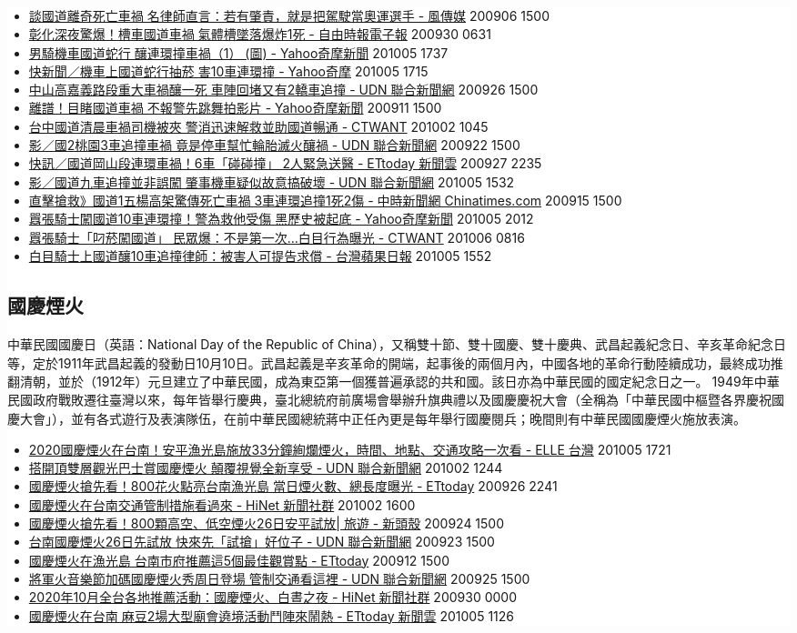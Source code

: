 - [談國道離奇死亡車禍 名律師直言：若有肇責，就是把駕駛當奧運選手 - 風傳媒](https://www.storm.mg/article/3012698 "談國道離奇死亡車禍 名律師直言：若有肇責，就是把駕駛當奧運選手 - 風傳媒") 200906 1500
- [彰化深夜驚爆！槽車國道車禍 氣體槽墜落爆炸1死 - 自由時報電子報](https://news.ltn.com.tw/news/society/breakingnews/3307348 "彰化深夜驚爆！槽車國道車禍 氣體槽墜落爆炸1死 - 自由時報電子報") 200930 0631
- [男騎機車國道蛇行 釀連環撞車禍（1） (圖) - Yahoo奇摩新聞](https://tw.news.yahoo.com/%E7%94%B7%E9%A8%8E%E6%A9%9F%E8%BB%8A%E5%9C%8B%E9%81%93%E8%9B%87%E8%A1%8C-%E9%87%80%E9%80%A3%E7%92%B0%E6%92%9E%E8%BB%8A%E7%A6%8D-1-%E5%9C%96-093729654.html "男騎機車國道蛇行 釀連環撞車禍（1） (圖) - Yahoo奇摩新聞") 201005 1737
- [快新聞／機車上國道蛇行抽菸 害10車連環撞 - Yahoo奇摩](https://tw.mobi.yahoo.com/news/%E5%BF%AB%E6%96%B0%E8%81%9E-%E6%A9%9F%E8%BB%8A%E8%AA%A4%E9%97%96%E5%9C%8B%E9%81%93%E5%AE%B38%E8%BB%8A%E9%80%A3%E7%92%B0%E6%92%9E-%E6%9E%97%E5%8F%A3%E5%8C%97%E4%B8%8A%E5%A1%9E%E7%88%86-043658778.html "快新聞／機車上國道蛇行抽菸 害10車連環撞 - Yahoo奇摩") 201005 1715
- [中山高嘉義路段重大車禍釀一死 車陣回堵又有2轎車追撞 - UDN 聯合新聞網](https://udn.com/news/story/7320/4889649 "中山高嘉義路段重大車禍釀一死 車陣回堵又有2轎車追撞 - UDN 聯合新聞網") 200926 1500
- [離譜！目睹國道車禍 不報警先跳舞拍影片 - Yahoo奇摩新聞](https://tw.news.yahoo.com/%E9%9B%A2%E8%AD%9C-%E7%9B%AE%E7%9D%B9%E5%9C%8B%E9%81%93%E8%BB%8A%E7%A6%8D-%E4%B8%8D%E5%A0%B1%E8%AD%A6%E5%85%88%E8%B7%B3%E8%88%9E%E6%8B%8D%E5%BD%B1%E7%89%87-091145923.html "離譜！目睹國道車禍 不報警先跳舞拍影片 - Yahoo奇摩新聞") 200911 1500
- [台中國道清晨車禍司機被夾 警消迅速解救並助國道暢通 - CTWANT](https://www.ctwant.com/article/76282 "台中國道清晨車禍司機被夾 警消迅速解救並助國道暢通 - CTWANT") 201002 1045
- [影／國2桃園3車追撞車禍 竟是停車幫忙輪胎滅火釀禍 - UDN 聯合新聞網](https://udn.com/news/story/7320/4879570 "影／國2桃園3車追撞車禍 竟是停車幫忙輪胎滅火釀禍 - UDN 聯合新聞網") 200922 1500
- [快訊／國道岡山段連環車禍！6車「碰碰撞」 2人緊急送醫 - ETtoday 新聞雲](https://www.ettoday.net/news/20200927/1819370.htm "快訊／國道岡山段連環車禍！6車「碰碰撞」 2人緊急送醫 - ETtoday 新聞雲") 200927 2235
- [影／國道九車追撞並非誤闖 肇事機車疑似故意搞破壞 - UDN 聯合新聞網](https://udn.com/news/story/7320/4911722?from=udn_ch2_menu_v2_main_cate "影／國道九車追撞並非誤闖 肇事機車疑似故意搞破壞 - UDN 聯合新聞網") 201005 1532
- [直擊搶救》國道1五楊高架驚傳死亡車禍 3車連環追撞1死2傷 - 中時新聞網 Chinatimes.com](https://www.chinatimes.com/realtimenews/20200915005372-260402 "直擊搶救》國道1五楊高架驚傳死亡車禍 3車連環追撞1死2傷 - 中時新聞網 Chinatimes.com") 200915 1500
- [囂張騎士闖國道10車連環撞！警為救他受傷 黑歷史被起底 - Yahoo奇摩新聞](https://tw.news.yahoo.com/%E5%9B%82%E5%BC%B5%E9%A8%8E%E5%A3%AB%E9%97%96%E5%9C%8B%E9%81%9310%E8%BB%8A%E9%80%A3%E7%92%B0%E6%92%9E-%E8%AD%A6%E7%82%BA%E6%95%91%E4%BB%96%E5%8F%97%E5%82%B7-%E9%BB%91%E6%AD%B7%E5%8F%B2%E8%A2%AB%E8%B5%B7%E5%BA%95-121200668.html "囂張騎士闖國道10車連環撞！警為救他受傷 黑歷史被起底 - Yahoo奇摩新聞") 201005 2012
- [囂張騎士「叼菸闖國道」 民眾爆：不是第一次…白目行為曝光 - CTWANT](https://www.ctwant.com/article/76835 "囂張騎士「叼菸闖國道」 民眾爆：不是第一次…白目行為曝光 - CTWANT") 201006 0816
- [白目騎士上國道釀10車追撞律師：被害人可提告求償 - 台灣蘋果日報](https://tw.appledaily.com/local/20201005/ENRNK7TTANEGVJO3PFGMKS6H4Y/ "白目騎士上國道釀10車追撞律師：被害人可提告求償 - 台灣蘋果日報") 201005 1552

## 國慶煙火

中華民國國慶日（英語：National Day of the Republic of China），又稱雙十節、雙十國慶、雙十慶典、武昌起義紀念日、辛亥革命紀念日等，定於1911年武昌起義的發動日10月10日。武昌起義是辛亥革命的開端，起事後的兩個月內，中國各地的革命行動陸續成功，最終成功推翻清朝，並於（1912年）元旦建立了中華民國，成為東亞第一個獲普遍承認的共和國。該日亦為中華民國的國定紀念日之一。
1949年中華民國政府戰敗遷往臺灣以來，每年皆舉行慶典，臺北總統府前廣場會舉辦升旗典禮以及國慶慶祝大會（全稱為「中華民國中樞暨各界慶祝國慶大會」），並有各式遊行及表演隊伍，在前中華民國總統蔣中正任內更是每年舉行國慶閱兵；晚間則有中華民國國慶煙火施放表演。
- [2020國慶煙火在台南！安平漁光島施放33分鐘絢爛煙火，時間、地點、交通攻略一次看 - ELLE 台灣](https://www.elle.com/tw/life/travel/g34266607/2020-nationalday-fireworks/ "2020國慶煙火在台南！安平漁光島施放33分鐘絢爛煙火，時間、地點、交通攻略一次看 - ELLE 台灣") 201005 1721
- [搭開頂雙層觀光巴士賞國慶煙火 顛覆視覺全新享受 - UDN 聯合新聞網](https://udn.com/news/story/7326/4905002 "搭開頂雙層觀光巴士賞國慶煙火 顛覆視覺全新享受 - UDN 聯合新聞網") 201002 1244
- [國慶煙火搶先看！800花火點亮台南漁光島 當日煙火數、總長度曝光 - ETtoday](https://travel.ettoday.net/article/1818831.htm "國慶煙火搶先看！800花火點亮台南漁光島 當日煙火數、總長度曝光 - ETtoday") 200926 2241
- [國慶煙火在台南交通管制措施看過來 - HiNet 新聞社群](https://times.hinet.net/news/23069301 "國慶煙火在台南交通管制措施看過來 - HiNet 新聞社群") 201002 1600
- [國慶煙火搶先看！800顆高空、低空煙火26日安平試放| 旅遊 - 新頭殼](https://newtalk.tw/news/view/2020-09-24/469871 "國慶煙火搶先看！800顆高空、低空煙火26日安平試放| 旅遊 - 新頭殼") 200924 1500
- [台南國慶煙火26日先試放 快來先「試搶」好位子 - UDN 聯合新聞網](https://udn.com/news/story/7326/4882446 "台南國慶煙火26日先試放 快來先「試搶」好位子 - UDN 聯合新聞網") 200923 1500
- [國慶煙火在漁光島 台南市府推薦這5個最佳觀賞點 - ETtoday](https://travel.ettoday.net/article/1807657.htm "國慶煙火在漁光島 台南市府推薦這5個最佳觀賞點 - ETtoday") 200912 1500
- [將軍火音樂節加碼國慶煙火秀周日登場 管制交通看這裡 - UDN 聯合新聞網](https://udn.com/news/story/7326/4887578 "將軍火音樂節加碼國慶煙火秀周日登場 管制交通看這裡 - UDN 聯合新聞網") 200925 1500
- [2020年10月全台各地推薦活動：國慶煙火、白晝之夜 - HiNet 新聞社群](https://times.hinet.net/news/23067601 "2020年10月全台各地推薦活動：國慶煙火、白晝之夜 - HiNet 新聞社群") 200930 0000
- [國慶煙火在台南 麻豆2場大型廟會遶境活動鬥陣來鬧熱 - ETtoday 新聞雲](https://www.ettoday.net/news/20201005/1824574.htm "國慶煙火在台南 麻豆2場大型廟會遶境活動鬥陣來鬧熱 - ETtoday 新聞雲") 201005 1126